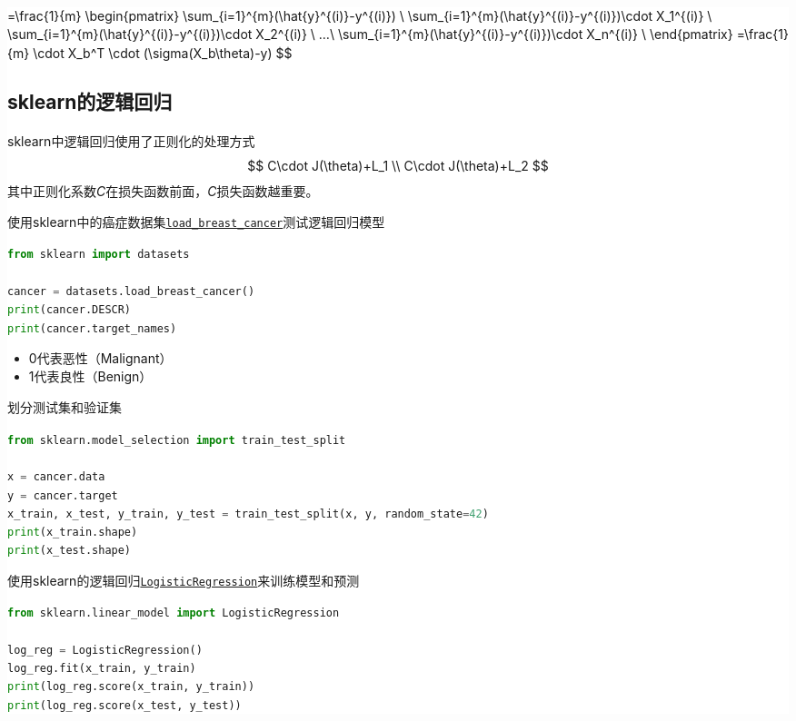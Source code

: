=\frac{1}{m} 
\begin{pmatrix}
\sum_{i=1}^{m}(\hat{y}^{(i)}-y^{(i)}) \\
\sum_{i=1}^{m}(\hat{y}^{(i)}-y^{(i)})\cdot X_1^{(i)} \\
\sum_{i=1}^{m}(\hat{y}^{(i)}-y^{(i)})\cdot X_2^{(i)} \\
…\\
\sum_{i=1}^{m}(\hat{y}^{(i)}-y^{(i)})\cdot X_n^{(i)} \\
\end{pmatrix}
=\frac{1}{m} \cdot X_b^T \cdot (\sigma(X_b\theta)-y)
$$

## sklearn的逻辑回归

sklearn中逻辑回归使用了正则化的处理方式
$$
C\cdot J(\theta)+L_1 \\
C\cdot J(\theta)+L_2
$$
其中正则化系数$C$在损失函数前面，$C$损失函数越重要。

使用sklearn中的癌症数据集[`load_breast_cancer`](https://scikit-learn.org/stable/modules/generated/sklearn.datasets.load_breast_cancer.html#sklearn.datasets.load_breast_cancer)测试逻辑回归模型

```python
from sklearn import datasets

cancer = datasets.load_breast_cancer()
print(cancer.DESCR)
print(cancer.target_names)
```

* 0代表恶性（Malignant）
* 1代表良性（Benign）

划分测试集和验证集

```python
from sklearn.model_selection import train_test_split

x = cancer.data
y = cancer.target
x_train, x_test, y_train, y_test = train_test_split(x, y, random_state=42)
print(x_train.shape)
print(x_test.shape)
```

使用sklearn的逻辑回归[`LogisticRegression`](https://scikit-learn.org/stable/modules/generated/sklearn.linear_model.LogisticRegression.html)来训练模型和预测

```python
from sklearn.linear_model import LogisticRegression

log_reg = LogisticRegression()
log_reg.fit(x_train, y_train)
print(log_reg.score(x_train, y_train))
print(log_reg.score(x_test, y_test))
```
